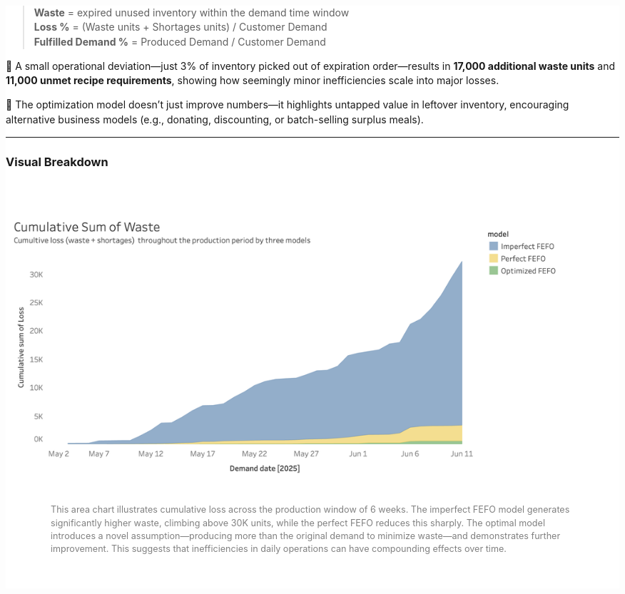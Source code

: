 > **Waste** = expired unused inventory within the demand time window<br/> **Loss %** = (Waste units + Shortages units) / Customer Demand<br/> **Fulfilled Demand %** = Produced Demand / Customer Demand

🎯 A small operational deviation—just 3% of inventory picked out of expiration order—results in **17,000 additional waste units** and **11,000 unmet recipe requirements**, showing how seemingly minor inefficiencies scale into major losses.

🧩 The optimization model doesn’t just improve numbers—it highlights untapped value in leftover inventory, encouraging alternative business models (e.g., donating, discounting, or batch-selling surplus meals).

---

### Visual Breakdown

<br>

![Cumulative Waste](data/img/cumulative_waste.png)
<p style='color:grey; font-size:0.9em; padding:1em 5em'>This area chart illustrates cumulative loss across the production window of 6 weeks. The imperfect FEFO model generates significantly higher waste, climbing above 30K units, while the perfect FEFO reduces this sharply. The optimal model introduces a novel assumption—producing more than the original demand to minimize waste—and demonstrates further improvement. This suggests that inefficiencies in daily operations can have compounding effects over time.</p>

<br>
